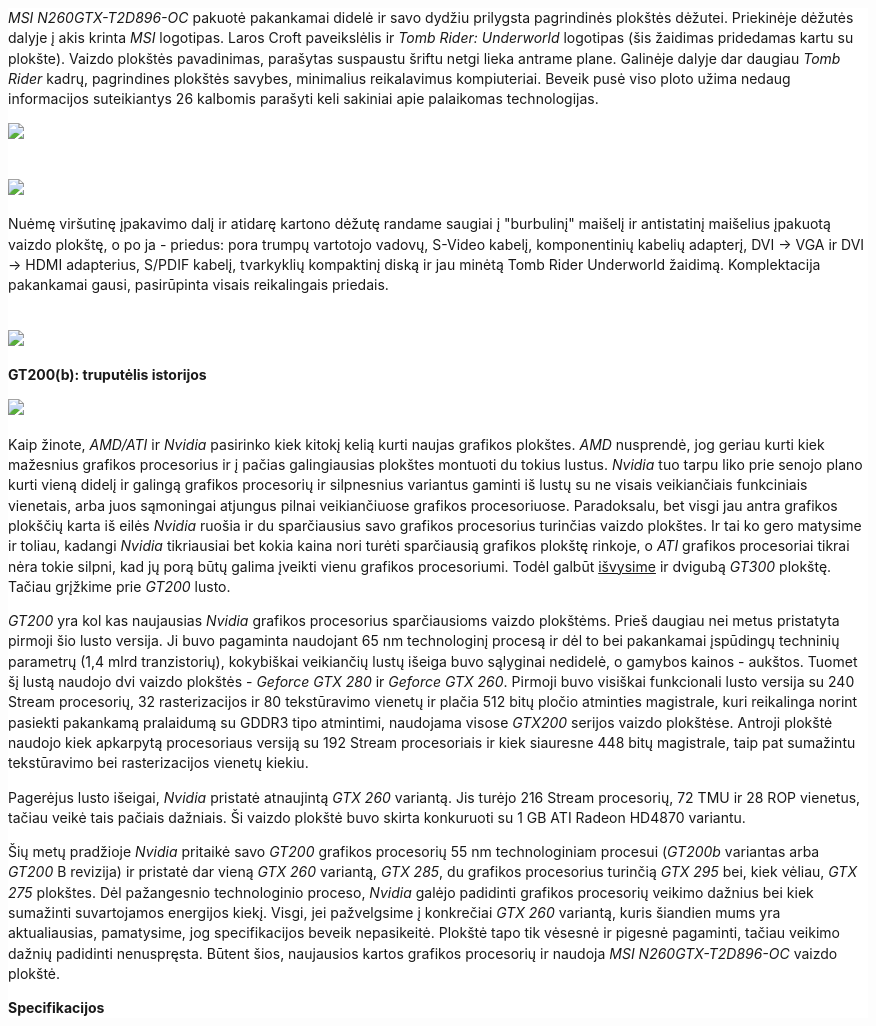 <p><i>MSI N260GTX-T2D896-OC</i> pakuotė pakankamai didelė ir savo dydžiu prilygsta pagrindinės plokštės dėžutei. Priekinėje dėžutės dalyje į akis krinta <i>MSI</i> logotipas. Laros Croft paveikslėlis ir <i>Tomb Rider: Underworld</i> logotipas (šis žaidimas pridedamas kartu su plokšte). Vaizdo plokštės pavadinimas, parašytas suspaustu šriftu netgi lieka antrame plane. Galinėje dalyje dar daugiau <i>Tomb Rider</i> kadrų, pagrindines plokštės savybes, minimalius reikalavimus kompiuteriai. Beveik pusė viso ploto užima nedaug informacijos suteikiantys 26 kalbomis parašyti keli sakiniai apie palaikomas technologijas.</p>
<p><a class="ns" href="http://svarke.technews.lt/msi260/5.jpg">
<div class="imgright"><img src="http://svarke.technews.lt/msi260/s/5.jpg"  /></div>
<p></a><a class="ns" href="http://svarke.technews.lt/msi260/4.jpg"><br /><img src="http://svarke.technews.lt/msi260/s/4.jpg" /><br /></a></p>
<p>Nuėmę viršutinę įpakavimo dalį ir atidarę kartono dėžutę randame saugiai į "burbulinį" maišelį ir antistatinį maišelius įpakuotą vaizdo plokštę, o po ja - priedus: pora trumpų vartotojo vadovų, S-Video kabelį, komponentinių kabelių adapterį, DVI -> VGA ir DVI -> HDMI adapterius, S/PDIF kabelį, tvarkyklių kompaktinį diską ir jau minėtą Tomb Rider Underworld žaidimą. Komplektacija pakankamai gausi, pasirūpinta visais reikalingais priedais.</p>
<p><a class="ns" href="http://svarke.technews.lt/msi260/3.jpg"><br /><img src="http://svarke.technews.lt/msi260/s/3.jpg" /><br /></a></p>
<p><b>GT200(b): truputėlis istorijos</b></p>
<div class="imgright"><img src="http://svarke.technews.lt/msi260/gpu.jpg"  /></div>
<p>Kaip žinote, <i>AMD/ATI</i> ir <i>Nvidia</i> pasirinko kiek kitokį kelią kurti naujas grafikos plokštes. <i>AMD</i> nusprendė, jog geriau kurti kiek mažesnius grafikos procesorius ir į pačias galingiausias plokštes montuoti du tokius lustus. <i>Nvidia</i> tuo tarpu liko prie senojo plano kurti vieną didelį ir galingą grafikos procesorių ir silpnesnius variantus gaminti iš lustų su ne visais veikiančiais funkciniais vienetais, arba juos sąmoningai atjungus pilnai veikiančiuose grafikos procesoriuose. Paradoksalu, bet visgi jau antra grafikos plokščių karta iš eilės <i>Nvidia</i> ruošia ir du sparčiausius savo grafikos procesorius turinčias vaizdo plokštes. Ir tai ko gero matysime ir toliau, kadangi <i>Nvidia</i> tikriausiai bet kokia kaina nori turėti sparčiausią grafikos plokštę rinkoje, o <i>ATI</i> grafikos procesoriai tikrai nėra tokie silpni, kad jų porą būtų galima įveikti vienu grafikos procesoriumi. Todėl galbūt <a class="ns" href="http://www.technews.lt/tekstas/ati_tures_persvara_taciau_ar_ilgai.html;;">išvysime</a> ir dvigubą <i>GT300</i> plokštę. Tačiau grįžkime prie <i>GT200</i> lusto.</p>
<p><i>GT200</i> yra kol kas naujausias <i>Nvidia</i> grafikos procesorius sparčiausioms vaizdo plokštėms. Prieš daugiau nei metus pristatyta pirmoji šio lusto versija. Ji buvo pagaminta naudojant 65 nm technologinį procesą ir dėl to bei pakankamai įspūdingų techninių parametrų (1,4 mlrd tranzistorių), kokybiškai veikiančių lustų išeiga buvo sąlyginai nedidelė, o gamybos kainos - aukštos. Tuomet šį lustą naudojo dvi vaizdo plokštės - <i>Geforce GTX 280</i> ir <i>Geforce GTX 260</i>. Pirmoji buvo visiškai funkcionali lusto versija su 240 Stream procesorių, 32 rasterizacijos ir 80 tekstūravimo vienetų ir plačia 512 bitų pločio atminties magistrale, kuri reikalinga norint pasiekti pakankamą pralaidumą su GDDR3 tipo atmintimi, naudojama visose <i>GTX200</i> serijos vaizdo plokštėse. Antroji plokštė naudojo kiek apkarpytą procesoriaus versiją su 192 Stream procesoriais ir kiek siauresne 448 bitų magistrale, taip pat sumažintu tekstūravimo bei rasterizacijos vienetų kiekiu.</p>
<p>Pagerėjus lusto išeigai, <i>Nvidia</i> pristatė atnaujintą <i>GTX 260</i> variantą. Jis turėjo 216 Stream procesorių, 72 TMU ir 28 ROP vienetus, tačiau veikė tais pačiais dažniais. Ši vaizdo plokštė buvo skirta konkuruoti su 1 GB ATI Radeon HD4870 variantu.</p>
<p>Šių metų pradžioje <i>Nvidia</i> pritaikė savo <i>GT200</i> grafikos procesorių 55 nm technologiniam procesui (<i>GT200b</i> variantas arba <i>GT200</i> B revizija) ir pristatė dar vieną <i>GTX 260</i> variantą, <i>GTX 285</i>, du grafikos procesorius turinčią <i>GTX 295</i> bei, kiek vėliau, <i>GTX 275</i> plokštes. Dėl pažangesnio technologinio proceso, <i>Nvidia</i> galėjo padidinti grafikos procesorių veikimo dažnius bei kiek sumažinti suvartojamos energijos kiekį. Visgi, jei pažvelgsime į konkrečiai <i>GTX 260</i> variantą, kuris šiandien mums yra aktualiausias, pamatysime, jog specifikacijos beveik nepasikeitė. Plokštė tapo tik vėsesnė ir pigesnė pagaminti, tačiau veikimo dažnių padidinti nenuspręsta. Būtent šios, naujausios kartos grafikos procesorių ir naudoja <i>MSI N260GTX-T2D896-OC</i> vaizdo plokštė.</p>
<p><b>Specifikacijos</b></p>